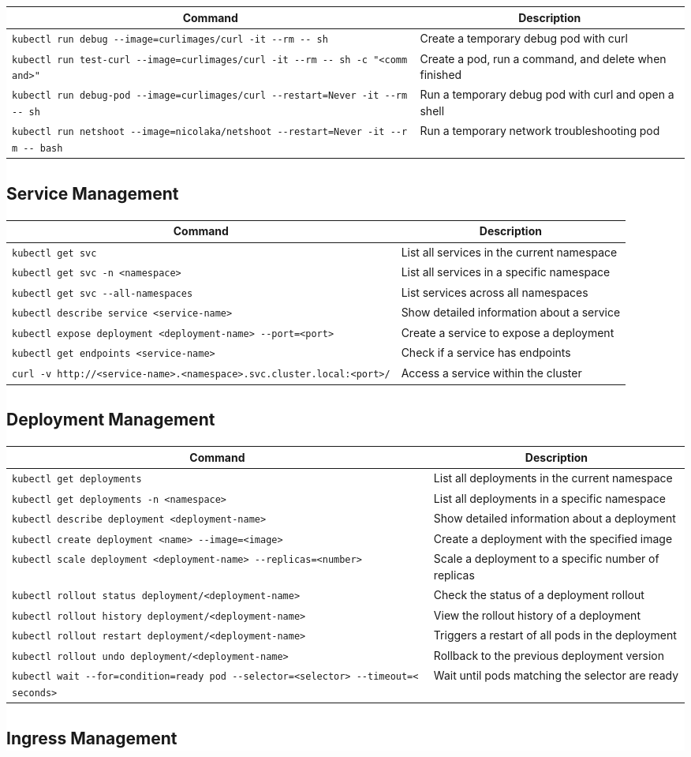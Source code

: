 | Command | Description |
|---------|-------------|
| `kubectl run debug --image=curlimages/curl -it --rm -- sh` | Create a temporary debug pod with curl |
| `kubectl run test-curl --image=curlimages/curl -it --rm -- sh -c "<command>"` | Create a pod, run a command, and delete when finished |
| `kubectl run debug-pod --image=curlimages/curl --restart=Never -it --rm -- sh` | Run a temporary debug pod with curl and open a shell |
| `kubectl run netshoot --image=nicolaka/netshoot --restart=Never -it --rm -- bash` | Run a temporary network troubleshooting pod |

## Service Management

| Command | Description |
|---------|-------------|
| `kubectl get svc` | List all services in the current namespace |
| `kubectl get svc -n <namespace>` | List all services in a specific namespace |
| `kubectl get svc --all-namespaces` | List services across all namespaces |
| `kubectl describe service <service-name>` | Show detailed information about a service |
| `kubectl expose deployment <deployment-name> --port=<port>` | Create a service to expose a deployment |
| `kubectl get endpoints <service-name>` | Check if a service has endpoints |
| `curl -v http://<service-name>.<namespace>.svc.cluster.local:<port>/` | Access a service within the cluster |

## Deployment Management

| Command | Description |
|---------|-------------|
| `kubectl get deployments` | List all deployments in the current namespace |
| `kubectl get deployments -n <namespace>` | List all deployments in a specific namespace |
| `kubectl describe deployment <deployment-name>` | Show detailed information about a deployment |
| `kubectl create deployment <name> --image=<image>` | Create a deployment with the specified image |
| `kubectl scale deployment <deployment-name> --replicas=<number>` | Scale a deployment to a specific number of replicas |
| `kubectl rollout status deployment/<deployment-name>` | Check the status of a deployment rollout |
| `kubectl rollout history deployment/<deployment-name>` | View the rollout history of a deployment |
| `kubectl rollout restart deployment/<deployment-name>` | Triggers a restart of all pods in the deployment |
| `kubectl rollout undo deployment/<deployment-name>` | Rollback to the previous deployment version |
| `kubectl wait --for=condition=ready pod --selector=<selector> --timeout=<seconds>` | Wait until pods matching the selector are ready |

## Ingress Management
